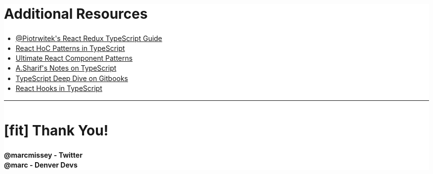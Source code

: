 
# **Additional Resources**

- [@Piotrwitek's React Redux TypeScript Guide](https://github.com/piotrwitek/react-redux-typescript-guide)
- [React HoC Patterns in TypeScript](https://medium.com/@jrwebdev/react-higher-order-component-patterns-in-typescript-42278f7590fb)
- [Ultimate React Component Patterns](https://levelup.gitconnected.com/ultimate-react-component-patterns-with-typescript-2-8-82990c516935)
- [A.Sharif's Notes on TypeScript](https://dev.to/busypeoples/notes-on-typescript-pick-exclude-and-higher-order-components-40cp)
- [TypeScript Deep Dive on Gitbooks](https://basarat.gitbooks.io/typescript/content/docs/getting-started.html)
- [React Hooks in TypeScript](https://medium.com/@jrwebdev/react-hooks-in-typescript-88fce7001d0d)

---

# [fit] Thank You!

#### @marcmissey - Twitter<br/>@marc - Denver Devs
